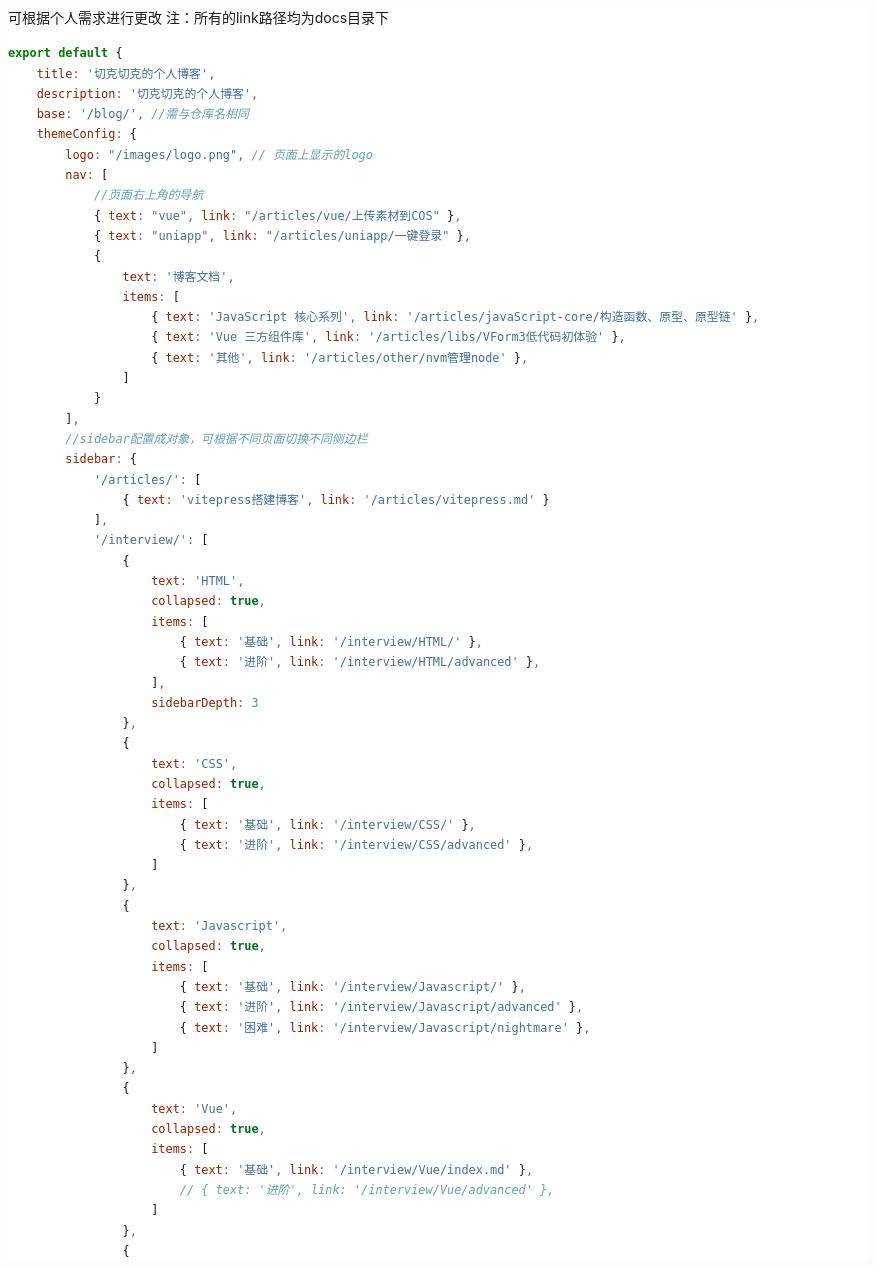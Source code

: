 可根据个人需求进行更改
注：所有的link路径均为docs目录下

``` javascript
export default {
    title: '切克切克的个人博客',
    description: '切克切克的个人博客',
    base: '/blog/', //需与仓库名相同
    themeConfig: {
        logo: "/images/logo.png", // 页面上显示的logo
        nav: [
            //页面右上角的导航
            { text: "vue", link: "/articles/vue/上传素材到COS" },
            { text: "uniapp", link: "/articles/uniapp/一键登录" },
            {
                text: '博客文档',
                items: [ 
                    { text: 'JavaScript 核心系列', link: '/articles/javaScript-core/构造函数、原型、原型链' },
                    { text: 'Vue 三方组件库', link: '/articles/libs/VForm3低代码初体验' },
                    { text: '其他', link: '/articles/other/nvm管理node' },
                ]
            }
        ],
        //sidebar配置成对象，可根据不同页面切换不同侧边栏
        sidebar: {
            '/articles/': [
                { text: 'vitepress搭建博客', link: '/articles/vitepress.md' }
            ],
            '/interview/': [
                {
                    text: 'HTML',
                    collapsed: true,
                    items: [
                        { text: '基础', link: '/interview/HTML/' },
                        { text: '进阶', link: '/interview/HTML/advanced' },
                    ],
                    sidebarDepth: 3
                },
                {
                    text: 'CSS',
                    collapsed: true,
                    items: [
                        { text: '基础', link: '/interview/CSS/' },
                        { text: '进阶', link: '/interview/CSS/advanced' },
                    ]
                },
                {
                    text: 'Javascript',
                    collapsed: true,
                    items: [
                        { text: '基础', link: '/interview/Javascript/' },
                        { text: '进阶', link: '/interview/Javascript/advanced' },
                        { text: '困难', link: '/interview/Javascript/nightmare' },
                    ]
                },
                {
                    text: 'Vue',
                    collapsed: true,
                    items: [
                        { text: '基础', link: '/interview/Vue/index.md' },
                        // { text: '进阶', link: '/interview/Vue/advanced' },
                    ]
                },
                {
```